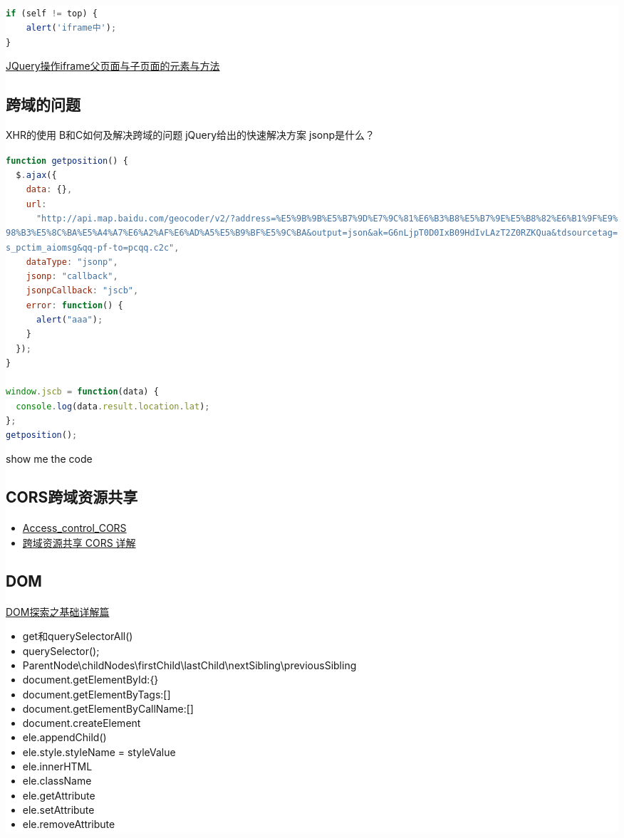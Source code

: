 ```js
if (self != top) {
    alert('iframe中');
}
```

[JQuery操作iframe父页面与子页面的元素与方法](http://www.cnblogs.com/imteach/p/3798375.html)

## 跨域的问题

XHR的使用
B和C如何及解决跨域的问题
jQuery给出的快速解决方案
jsonp是什么？

```js
function getposition() {
  $.ajax({
    data: {},
    url:
      "http://api.map.baidu.com/geocoder/v2/?address=%E5%9B%9B%E5%B7%9D%E7%9C%81%E6%B3%B8%E5%B7%9E%E5%B8%82%E6%B1%9F%E9%98%B3%E5%8C%BA%E5%A4%A7%E6%A2%AF%E6%AD%A5%E5%B9%BF%E5%9C%BA&output=json&ak=G6nLjpT0D0IxB09HdIvLAzT2Z0RZKQua&tdsourcetag=s_pctim_aiomsg&qq-pf-to=pcqq.c2c",
    dataType: "jsonp",
    jsonp: "callback",
    jsonpCallback: "jscb",
    error: function() {
      alert("aaa");
    }
  });
}

window.jscb = function(data) {
  console.log(data.result.location.lat);
};
getposition();

```

show me the code

## CORS跨域资源共享

- [Access_control_CORS](https://developer.mozilla.org/zh-CN/docs/Web/HTTP/Access_control_CORS)
- [跨域资源共享 CORS 详解](http://www.ruanyifeng.com/blog/2016/04/cors.html)



## DOM

[DOM探索之基础详解篇](https://github.com/jawil/blog/issues/9)

- get和querySelectorAll()
- querySelector();
- ParentNode\childNodes\firstChild\lastChild\nextSibling\previousSibling
- document.getElementById:{}
- document.getElementByTags:[]
- document.getElementByCallName:[]
- document.createElement
- ele.appendChild()
- ele.style.styleName = styleValue
- ele.innerHTML
- ele.className
- ele.getAttribute
- ele.setAttribute
- ele.removeAttribute
